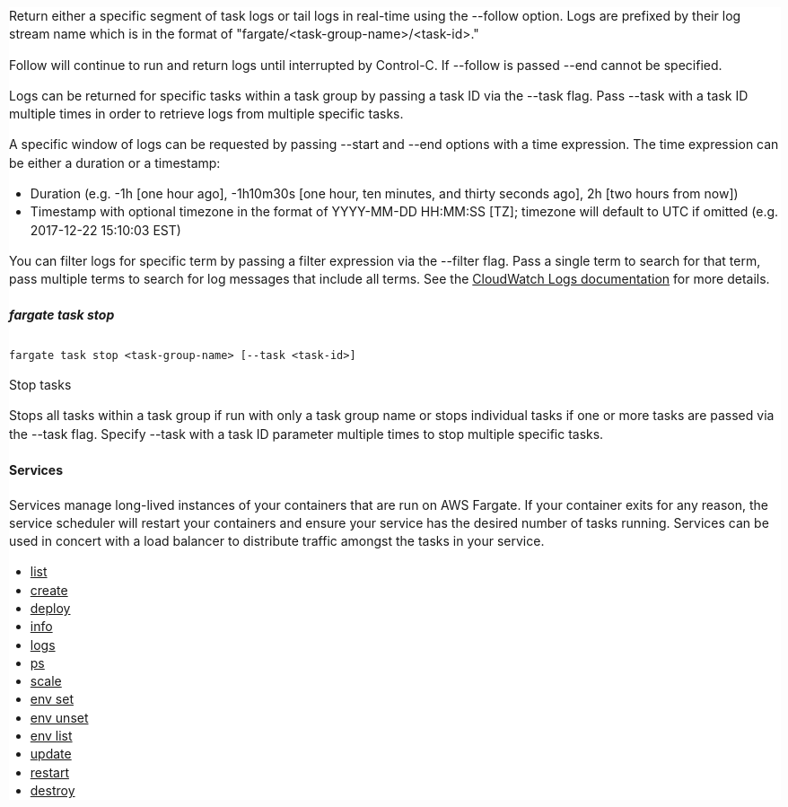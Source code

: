 Return either a specific segment of task logs or tail logs in real-time using
the --follow option. Logs are prefixed by their log stream name which is in the
format of "fargate/\<task-group-name>/\<task-id>."

Follow will continue to run and return logs until interrupted by Control-C. If
--follow is passed --end cannot be specified.

Logs can be returned for specific tasks within a task group by passing a task
ID via the --task flag. Pass --task with a task ID multiple times in order to
retrieve logs from multiple specific tasks.

A specific window of logs can be requested by passing --start and --end options
with a time expression. The time expression can be either a duration or a
timestamp:

  - Duration (e.g. -1h [one hour ago], -1h10m30s [one hour, ten minutes, and
    thirty seconds ago], 2h [two hours from now])
  - Timestamp with optional timezone in the format of YYYY-MM-DD HH:MM:SS [TZ];
    timezone will default to UTC if omitted (e.g. 2017-12-22 15:10:03 EST)

You can filter logs for specific term by passing a filter expression via the
--filter flag. Pass a single term to search for that term, pass multiple terms
to search for log messages that include all terms. See the [CloudWatch Logs
documentation][cwl-filter-expression] for more details.

##### fargate task stop

```console
fargate task stop <task-group-name> [--task <task-id>]
```

Stop tasks

Stops all tasks within a task group if run with only a task group name or stops
individual tasks if one or more tasks are passed via the --task flag. Specify
--task with a task ID parameter multiple times to stop multiple specific tasks.

#### Services

Services manage long-lived instances of your containers that are run on AWS
Fargate. If your container exits for any reason, the service scheduler will
restart your containers and ensure your service has the desired number of
tasks running. Services can be used in concert with a load balancer to
distribute traffic amongst the tasks in your service.

- [list](#fargate-service-list)
- [create](#fargate-service-create)
- [deploy](#fargate-service-deploy)
- [info](#fargate-service-info)
- [logs](#fargate-service-logs)
- [ps](#fargate-service-ps)
- [scale](#fargate-service-scale)
- [env set](#fargate-service-env-set)
- [env unset](#fargate-service-env-unset)
- [env list](#fargate-service-env-list)
- [update](#fargate-service-update)
- [restart](#fargate-service-restart)
- [destroy](#fargate-service-destroy)


[region-table]: https://aws.amazon.com/about-aws/global-infrastructure/regional-product-services/
[go-sdk]: https://aws.amazon.com/documentation/sdk-for-go/
[go-env-vars]: http://docs.aws.amazon.com/sdk-for-go/v1/developer-guide/configuring-sdk.html#environment-variables
[go-shared-credentials-file]: http://docs.aws.amazon.com/sdk-for-go/v1/developer-guide/configuring-sdk.html#shared-credentials-file
[go-iam-roles-for-ec2-instances]: http://docs.aws.amazon.com/sdk-for-go/v1/developer-guide/configuring-sdk.html#iam-roles-for-ec2-instances
[go-specifying-credentials]: http://docs.aws.amazon.com/sdk-for-go/v1/developer-guide/configuring-sdk.html#specifying-credentials
[cwl-filter-expression]: http://docs.aws.amazon.com/AmazonCloudWatch/latest/logs/FilterAndPatternSyntax.html#matching-terms-events
[acm-import-cert]: http://docs.aws.amazon.com/acm/latest/APIReference/API_ImportCertificate.html